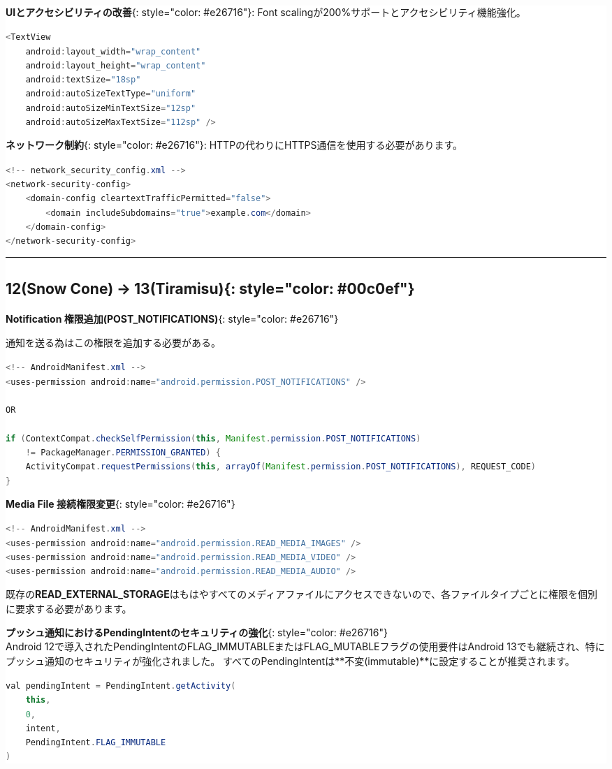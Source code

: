__UIとアクセシビリティの改善__{: style="color: #e26716"}: Font scalingが200%サポートとアクセシビリティ機能強化。
~~~java
<TextView
    android:layout_width="wrap_content"
    android:layout_height="wrap_content"
    android:textSize="18sp"
    android:autoSizeTextType="uniform"
    android:autoSizeMinTextSize="12sp"
    android:autoSizeMaxTextSize="112sp" />
~~~

__ネットワーク制約__{: style="color: #e26716"}: HTTPの代わりにHTTPS通信を使用する必要があります。
~~~java
<!-- network_security_config.xml -->
<network-security-config>
    <domain-config cleartextTrafficPermitted="false">
        <domain includeSubdomains="true">example.com</domain>
    </domain-config>
</network-security-config>
~~~

<hr/>

## __12(Snow Cone) -> 13(Tiramisu)__{: style="color: #00c0ef"}

__Notification 権限追加(POST_NOTIFICATIONS)__{: style="color: #e26716"}

通知を送る為はこの権限を追加する必要がある。 <br/>

~~~java
<!-- AndroidManifest.xml -->
<uses-permission android:name="android.permission.POST_NOTIFICATIONS" />

OR

if (ContextCompat.checkSelfPermission(this, Manifest.permission.POST_NOTIFICATIONS)
    != PackageManager.PERMISSION_GRANTED) {
    ActivityCompat.requestPermissions(this, arrayOf(Manifest.permission.POST_NOTIFICATIONS), REQUEST_CODE)
}
~~~

__Media File 接続権限変更__{: style="color: #e26716"}<br/>

~~~java
<!-- AndroidManifest.xml -->
<uses-permission android:name="android.permission.READ_MEDIA_IMAGES" />
<uses-permission android:name="android.permission.READ_MEDIA_VIDEO" />
<uses-permission android:name="android.permission.READ_MEDIA_AUDIO" />
~~~

既存の**READ_EXTERNAL_STORAGE**はもはやすべてのメディアファイルにアクセスできないので、各ファイルタイプごとに権限を個別に要求する必要があります。

__プッシュ通知におけるPendingIntentのセキュリティの強化__{: style="color: #e26716"}<br/>
Android 12で導入されたPendingIntentのFLAG_IMMUTABLEまたはFLAG_MUTABLEフラグの使用要件はAndroid 13でも継続され、特にプッシュ通知のセキュリティが強化されました。 すべてのPendingIntentは**不変(immutable)**に設定することが推奨されます。
~~~java
val pendingIntent = PendingIntent.getActivity(
    this, 
    0, 
    intent, 
    PendingIntent.FLAG_IMMUTABLE
)
~~~
